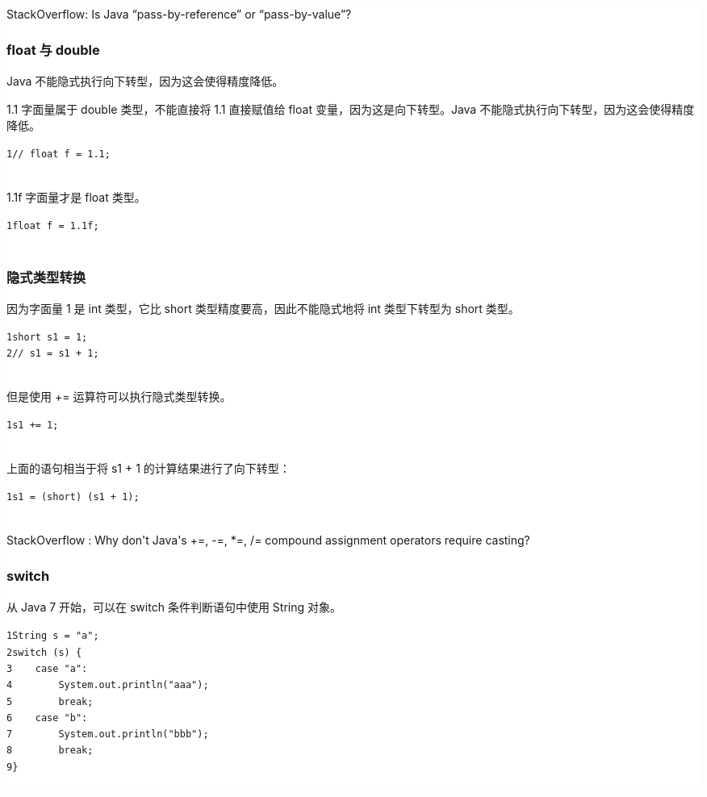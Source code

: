 StackOverflow: Is Java “pass-by-reference” or “pass-by-value”?

### float 与 double

Java 不能隐式执行向下转型，因为这会使得精度降低。

1.1 字面量属于 double 类型，不能直接将 1.1 直接赋值给 float 变量，因为这是向下转型。Java 不能隐式执行向下转型，因为这会使得精度降低。

```
1// float f = 1.1;


```

1.1f 字面量才是 float 类型。

```
1float f = 1.1f;


```

### 隐式类型转换

因为字面量 1 是 int 类型，它比 short 类型精度要高，因此不能隐式地将 int 类型下转型为 short 类型。

```
1short s1 = 1;
2// s1 = s1 + 1;


```

但是使用 += 运算符可以执行隐式类型转换。

```
1s1 += 1;


```

上面的语句相当于将 s1 + 1 的计算结果进行了向下转型：

```
1s1 = (short) (s1 + 1);


```

StackOverflow : Why don't Java's +=, -=, *=, /= compound assignment operators require casting?

### switch

从 Java 7 开始，可以在 switch 条件判断语句中使用 String 对象。

```
1String s = "a";
2switch (s) {
3    case "a":
4        System.out.println("aaa");
5        break;
6    case "b":
7        System.out.println("bbb");
8        break;
9}


```
